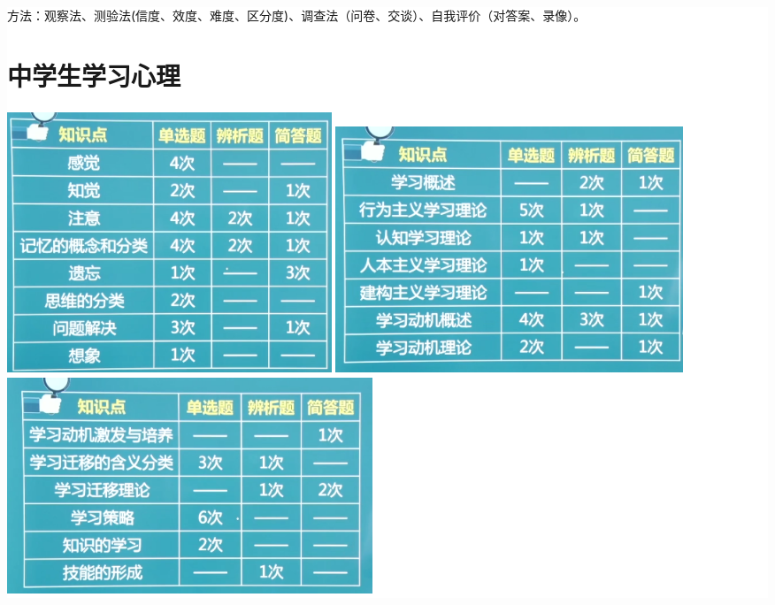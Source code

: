 方法：观察法、测验法(信度、效度、难度、区分度)、调查法（问卷、交谈）、自我评价（对答案、录像）。

# 中学生学习心理

<img src="images\image-20210912102219213.png" alt="image-20210912102219213" style="zoom:80%;" /> 

<img src="images\image-20210912102311855.png" alt="image-20210912102311855" style="zoom:80%;" /> 

<img src="images\image-20210912102429075.png" alt="image-20210912102429075" style="zoom:80%;" /> 
